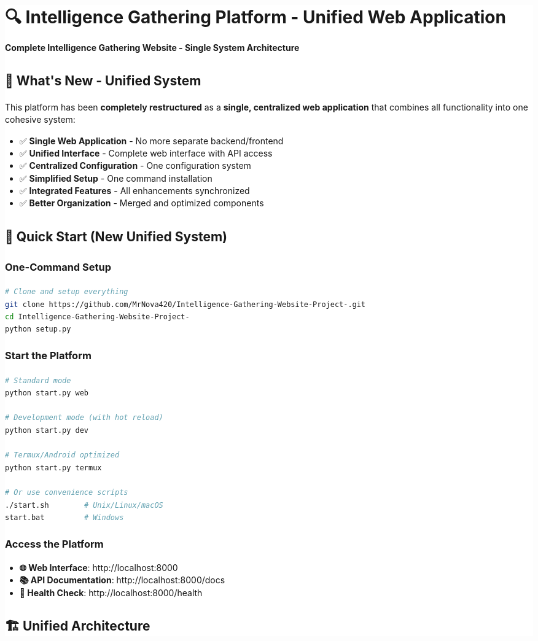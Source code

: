 # 🔍 Intelligence Gathering Platform - Unified Web Application

**Complete Intelligence Gathering Website - Single System Architecture**

## 🌟 What's New - Unified System

This platform has been **completely restructured** as a **single, centralized web application** that combines all functionality into one cohesive system:

- ✅ **Single Web Application** - No more separate backend/frontend
- ✅ **Unified Interface** - Complete web interface with API access
- ✅ **Centralized Configuration** - One configuration system
- ✅ **Simplified Setup** - One command installation
- ✅ **Integrated Features** - All enhancements synchronized
- ✅ **Better Organization** - Merged and optimized components

## 🚀 Quick Start (New Unified System)

### One-Command Setup
```bash
# Clone and setup everything
git clone https://github.com/MrNova420/Intelligence-Gathering-Website-Project-.git
cd Intelligence-Gathering-Website-Project-
python setup.py
```

### Start the Platform
```bash
# Standard mode
python start.py web

# Development mode (with hot reload)
python start.py dev

# Termux/Android optimized
python start.py termux

# Or use convenience scripts
./start.sh        # Unix/Linux/macOS
start.bat         # Windows
```

### Access the Platform
- **🌐 Web Interface**: http://localhost:8000
- **📚 API Documentation**: http://localhost:8000/docs
- **💚 Health Check**: http://localhost:8000/health

## 🏗️ Unified Architecture
